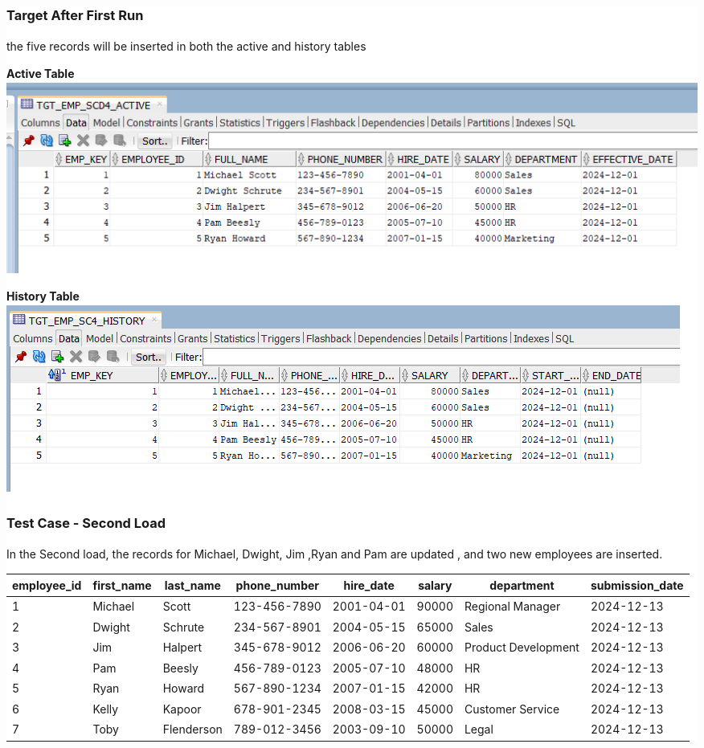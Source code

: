 ### Target After First Run

the five records will be inserted in both the active and history tables

 **Active Table**
![Target Active After First Run](TGT_SCD4_Active_After_First_Run.png)

 **History Table**
![Target History First Run](TGT_SCD4_History_After_First_Run.png)

### Test Case  - Second Load

In the Second load, the records for Michael, Dwight, Jim ,Ryan and Pam are updated , and two new employees are inserted.

| employee_id | first_name | last_name | phone_number | hire_date  | salary | department        | submission_date |
|-------------|------------|-----------|--------------|------------|--------|-------------------|-----------------|
| 1           | Michael    | Scott     | 123-456-7890 | 2001-04-01 | 90000  | Regional Manager  | 2024-12-13      |
| 2           | Dwight     | Schrute   | 234-567-8901 | 2004-05-15 | 65000  | Sales             | 2024-12-13      |
| 3           | Jim        | Halpert   | 345-678-9012 | 2006-06-20 | 60000  | Product Development | 2024-12-13      |
| 4           | Pam        | Beesly    | 456-789-0123 | 2005-07-10 | 48000  | HR                | 2024-12-13      |
| 5           | Ryan       | Howard    | 567-890-1234 | 2007-01-15 | 42000  | HR                | 2024-12-13      |
| 6           | Kelly      | Kapoor    | 678-901-2345 | 2008-03-15 | 45000  | Customer Service  | 2024-12-13      |
| 7           | Toby       | Flenderson| 789-012-3456 | 2003-09-10 | 50000  | Legal             | 2024-12-13      |
